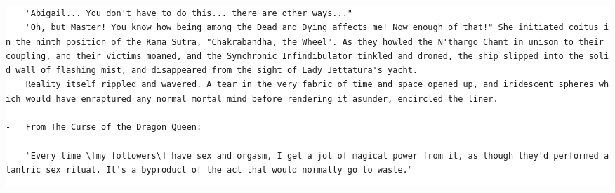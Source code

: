         "Abigail... You don't have to do this... there are other ways..."  
        "Oh, but Master! You know how being among the Dead and Dying affects me! Now enough of that!" She initiated coitus in the ninth position of the Kama Sutra, "Chakrabandha, the Wheel". As they howled the N'thargo Chant in unison to their coupling, and their victims moaned, and the Synchronic Infindibulator tinkled and droned, the ship slipped into the solid wall of flashing mist, and disappeared from the sight of Lady Jettatura's yacht.  
        Reality itself rippled and wavered. A tear in the very fabric of time and space opened up, and iridescent spheres which would have enraptured any normal mortal mind before rendering it asunder, encircled the liner.
        
    -   From The Curse of the Dragon Queen:
        
        "Every time \[my followers\] have sex and orgasm, I get a jot of magical power from it, as though they'd performed a tantric sex ritual. It's a byproduct of the act that would normally go to waste."
        

___